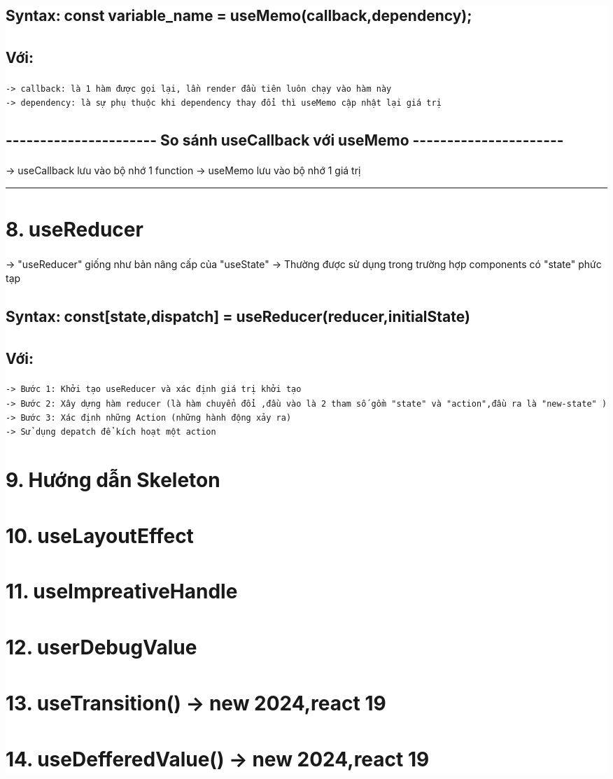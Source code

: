 ## Syntax: const variable_name = useMemo(callback,dependency);

## Với:

    -> callback: là 1 hàm được gọi lại, lần render đầu tiên luôn chạy vào hàm này
    -> dependency: là sự phụ thuộc khi dependency thay đổi thì useMemo cập nhật lại giá trị

## ---------------------- So sánh useCallback với useMemo ----------------------

-> useCallback lưu vào bộ nhớ 1 function
-> useMemo lưu vào bộ nhớ 1 giá trị

---

# 8. useReducer

-> "useReducer" giống như bản nâng cấp của "useState"
-> Thường được sử dụng trong trường hợp components có "state" phức tạp

## Syntax: const[state,dispatch] = useReducer(reducer,initialState)

## Với:

    -> Bước 1: Khởi tạo useReducer và xác định giá trị khởi tạo
    -> Bước 2: Xây dựng hàm reducer (là hàm chuyển đổi ,đầu vào là 2 tham số gồm "state" và "action",đầu ra là "new-state" )
    -> Bước 3: Xác định những Action (những hành động xảy ra)
    -> Sử dụng depatch để kích hoạt một action

# 9. Hướng dẫn Skeleton

# 10. useLayoutEffect

# 11. useImpreativeHandle

# 12. userDebugValue

# 13. useTransition() -> new 2024,react 19

# 14. useDefferedValue() -> new 2024,react 19
